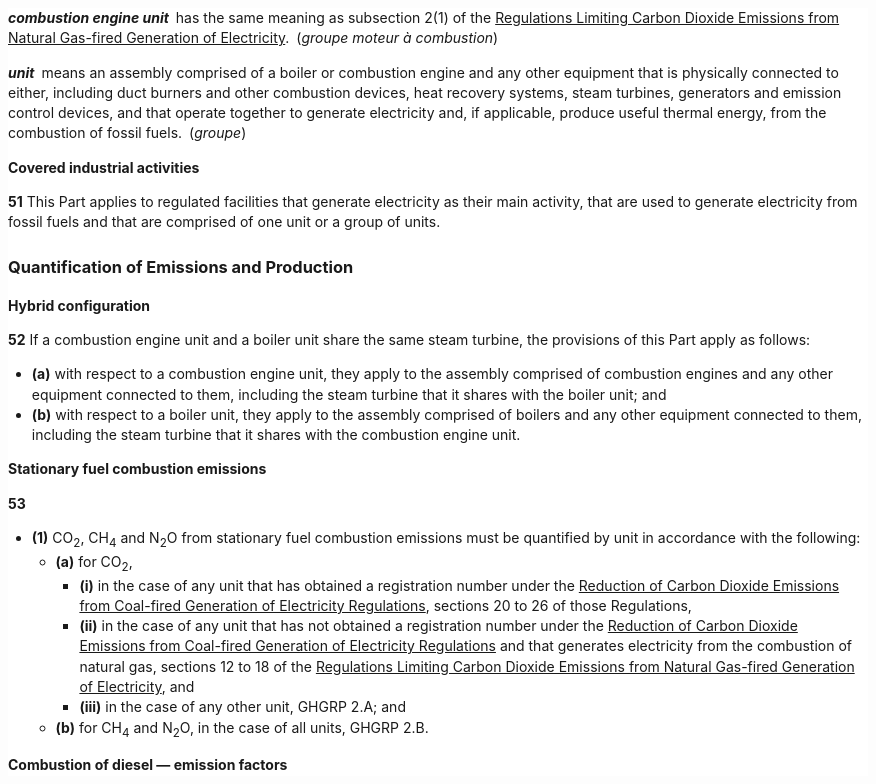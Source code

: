 ***combustion engine unit*** has the same meaning as subsection 2(1) of the [Regulations Limiting Carbon Dioxide Emissions from Natural Gas-fired Generation of Electricity](/en/Regulations/Statutory%20Orders%20and%20Regulations/2018/261.md). (*groupe moteur à combustion*)

***unit*** means an assembly comprised of a boiler or combustion engine and any other equipment that is physically connected to either, including duct burners and other combustion devices, heat recovery systems, steam turbines, generators and emission control devices, and that operate together to generate electricity and, if applicable, produce useful thermal energy, from the combustion of fossil fuels. (*groupe*)




**Covered industrial activities**

**51** This Part applies to regulated facilities that generate electricity as their main activity, that are used to generate electricity from fossil fuels and that are comprised of one unit or a group of units.




### Quantification of Emissions and Production



**Hybrid configuration**

**52** If a combustion engine unit and a boiler unit share the same steam turbine, the provisions of this Part apply as follows:
- **(a)** with respect to a combustion engine unit, they apply to the assembly comprised of combustion engines and any other equipment connected to them, including the steam turbine that it shares with the boiler unit; and
- **(b)** with respect to a boiler unit, they apply to the assembly comprised of boilers and any other equipment connected to them, including the steam turbine that it shares with the combustion engine unit.




**Stationary fuel combustion emissions**

**53** 

- **(1)** CO<sub>2</sub>, CH<sub>4</sub> and N<sub>2</sub>O from stationary fuel combustion emissions must be quantified by unit in accordance with the following:
	- **(a)** for CO<sub>2</sub>,
		- **(i)** in the case of any unit that has obtained a registration number under the [Reduction of Carbon Dioxide Emissions from Coal-fired Generation of Electricity Regulations](/en/Regulations/Statutory%20Orders%20and%20Regulations/2012/167.md), sections 20 to 26 of those Regulations,
		- **(ii)** in the case of any unit that has not obtained a registration number under the [Reduction of Carbon Dioxide Emissions from Coal-fired Generation of Electricity Regulations](/en/Regulations/Statutory%20Orders%20and%20Regulations/2012/167.md) and that generates electricity from the combustion of natural gas, sections 12 to 18 of the [Regulations Limiting Carbon Dioxide Emissions from Natural Gas-fired Generation of Electricity](/en/Regulations/Statutory%20Orders%20and%20Regulations/2018/261.md), and
		- **(iii)** in the case of any other unit, GHGRP 2.A; and
	- **(b)** for CH<sub>4</sub> and N<sub>2</sub>O, in the case of all units, GHGRP 2.B.

**Combustion of diesel — emission factors**

